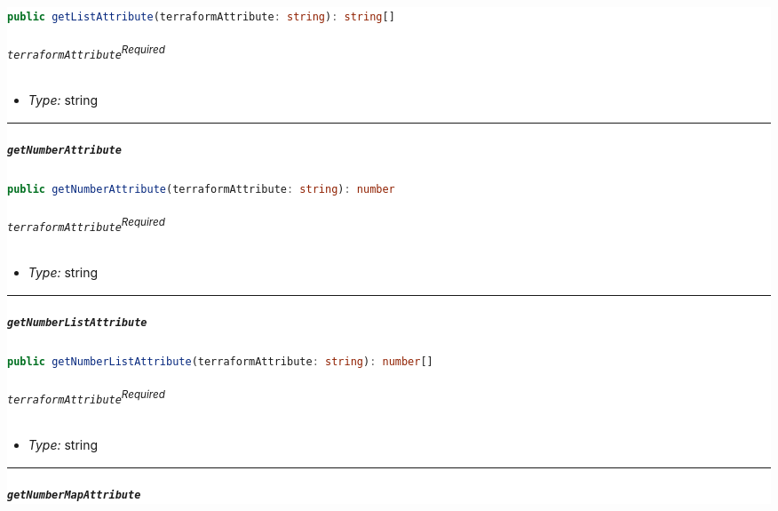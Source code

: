 ```typescript
public getListAttribute(terraformAttribute: string): string[]
```

###### `terraformAttribute`<sup>Required</sup> <a name="terraformAttribute" id="rhizo-co-terraform-provider-oci.dataOciManagementAgentManagementAgentCount.DataOciManagementAgentManagementAgentCountItemsOutputReference.getListAttribute.parameter.terraformAttribute"></a>

- *Type:* string

---

##### `getNumberAttribute` <a name="getNumberAttribute" id="rhizo-co-terraform-provider-oci.dataOciManagementAgentManagementAgentCount.DataOciManagementAgentManagementAgentCountItemsOutputReference.getNumberAttribute"></a>

```typescript
public getNumberAttribute(terraformAttribute: string): number
```

###### `terraformAttribute`<sup>Required</sup> <a name="terraformAttribute" id="rhizo-co-terraform-provider-oci.dataOciManagementAgentManagementAgentCount.DataOciManagementAgentManagementAgentCountItemsOutputReference.getNumberAttribute.parameter.terraformAttribute"></a>

- *Type:* string

---

##### `getNumberListAttribute` <a name="getNumberListAttribute" id="rhizo-co-terraform-provider-oci.dataOciManagementAgentManagementAgentCount.DataOciManagementAgentManagementAgentCountItemsOutputReference.getNumberListAttribute"></a>

```typescript
public getNumberListAttribute(terraformAttribute: string): number[]
```

###### `terraformAttribute`<sup>Required</sup> <a name="terraformAttribute" id="rhizo-co-terraform-provider-oci.dataOciManagementAgentManagementAgentCount.DataOciManagementAgentManagementAgentCountItemsOutputReference.getNumberListAttribute.parameter.terraformAttribute"></a>

- *Type:* string

---

##### `getNumberMapAttribute` <a name="getNumberMapAttribute" id="rhizo-co-terraform-provider-oci.dataOciManagementAgentManagementAgentCount.DataOciManagementAgentManagementAgentCountItemsOutputReference.getNumberMapAttribute"></a>
